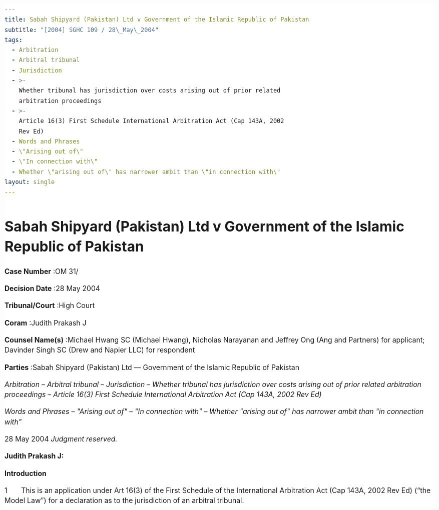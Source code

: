 ```yaml
---
title: Sabah Shipyard (Pakistan) Ltd v Government of the Islamic Republic of Pakistan
subtitle: "[2004] SGHC 109 / 28\_May\_2004"
tags:
  - Arbitration
  - Arbitral tribunal
  - Jurisdiction
  - >-
    Whether tribunal has jurisdiction over costs arising out of prior related
    arbitration proceedings
  - >-
    Article 16(3) First Schedule International Arbitration Act (Cap 143A, 2002
    Rev Ed)
  - Words and Phrases
  - \"Arising out of\"
  - \"In connection with\"
  - Whether \"arising out of\" has narrower ambit than \"in connection with\"
layout: single
---
```

# Sabah Shipyard (Pakistan) Ltd v Government of the Islamic Republic of Pakistan 



**Case Number** :OM 31/ 

**Decision Date** :28 May 2004 

**Tribunal/Court** :High Court 

**Coram** :Judith Prakash J 

**Counsel Name(s)** :Michael Hwang SC (Michael Hwang), Nicholas Narayanan and Jeffrey Ong (Ang and Partners) for applicant; Davinder Singh SC (Drew and Napier LLC) for respondent 

**Parties** :Sabah Shipyard (Pakistan) Ltd — Government of the Islamic Republic of Pakistan 

_Arbitration_ – _Arbitral tribunal_ – _Jurisdiction_ – _Whether tribunal has jurisdiction over costs arising out of prior related arbitration proceedings_ – _Article 16(3) First Schedule International Arbitration Act (Cap 143A, 2002 Rev Ed)_ 

_Words and Phrases_ – _"Arising out of"_ – _"In connection with"_ – _Whether "arising out of" has narrower ambit than "in connection with"_ 

28 May 2004 _Judgment reserved._ 

**Judith Prakash J:** 

**Introduction** 

1       This is an application under Art 16(3) of the First Schedule of the International Arbitration Act (Cap 143A, 2002 Rev Ed) (“the Model Law”) for a declaration as to the jurisdiction of an arbitral tribunal. 
